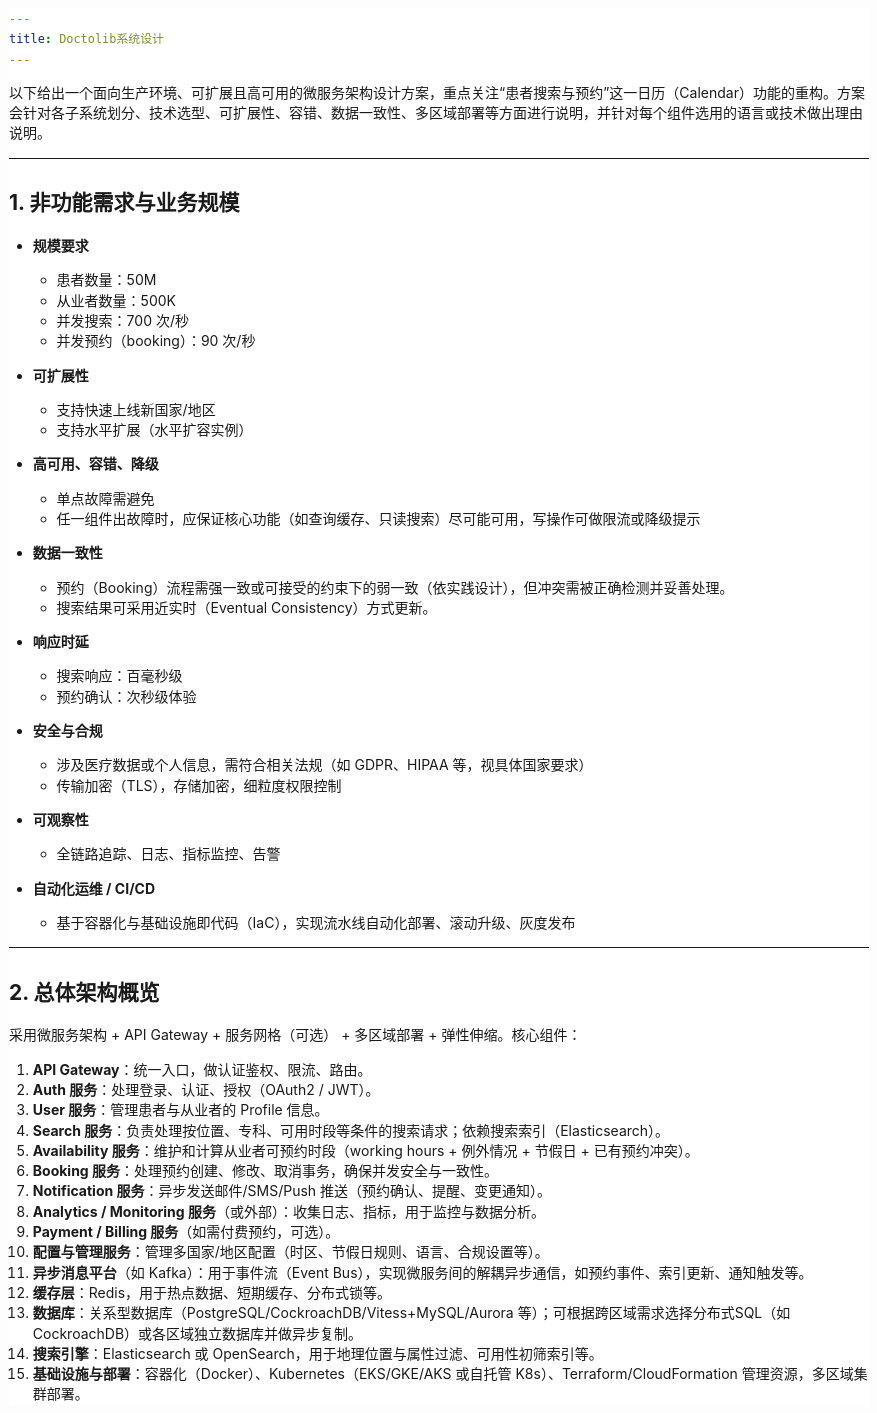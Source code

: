 ```yaml
---
title: Doctolib系统设计
---
```


以下给出一个面向生产环境、可扩展且高可用的微服务架构设计方案，重点关注“患者搜索与预约”这一日历（Calendar）功能的重构。方案会针对各子系统划分、技术选型、可扩展性、容错、数据一致性、多区域部署等方面进行说明，并针对每个组件选用的语言或技术做出理由说明。

---

## 1. 非功能需求与业务规模

* **规模要求**

  * 患者数量：50M
  * 从业者数量：500K
  * 并发搜索：700 次/秒
  * 并发预约（booking）：90 次/秒
* **可扩展性**

  * 支持快速上线新国家/地区
  * 支持水平扩展（水平扩容实例）
* **高可用、容错、降级**

  * 单点故障需避免
  * 任一组件出故障时，应保证核心功能（如查询缓存、只读搜索）尽可能可用，写操作可做限流或降级提示
* **数据一致性**

  * 预约（Booking）流程需强一致或可接受的约束下的弱一致（依实践设计），但冲突需被正确检测并妥善处理。
  * 搜索结果可采用近实时（Eventual Consistency）方式更新。
* **响应时延**

  * 搜索响应：百毫秒级
  * 预约确认：次秒级体验
* **安全与合规**

  * 涉及医疗数据或个人信息，需符合相关法规（如 GDPR、HIPAA 等，视具体国家要求）
  * 传输加密（TLS），存储加密，细粒度权限控制
* **可观察性**

  * 全链路追踪、日志、指标监控、告警
* **自动化运维 / CI/CD**

  * 基于容器化与基础设施即代码（IaC），实现流水线自动化部署、滚动升级、灰度发布

---

## 2. 总体架构概览

采用微服务架构 + API Gateway + 服务网格（可选） + 多区域部署 + 弹性伸缩。核心组件：

1. **API Gateway**：统一入口，做认证鉴权、限流、路由。
2. **Auth 服务**：处理登录、认证、授权（OAuth2 / JWT）。
3. **User 服务**：管理患者与从业者的 Profile 信息。
4. **Search 服务**：负责处理按位置、专科、可用时段等条件的搜索请求；依赖搜索索引（Elasticsearch）。
5. **Availability 服务**：维护和计算从业者可预约时段（working hours + 例外情况 + 节假日 + 已有预约冲突）。
6. **Booking 服务**：处理预约创建、修改、取消事务，确保并发安全与一致性。
7. **Notification 服务**：异步发送邮件/SMS/Push 推送（预约确认、提醒、变更通知）。
8. **Analytics / Monitoring 服务**（或外部）：收集日志、指标，用于监控与数据分析。
9. **Payment / Billing 服务**（如需付费预约，可选）。
10. **配置与管理服务**：管理多国家/地区配置（时区、节假日规则、语言、合规设置等）。
11. **异步消息平台**（如 Kafka）：用于事件流（Event Bus），实现微服务间的解耦异步通信，如预约事件、索引更新、通知触发等。
12. **缓存层**：Redis，用于热点数据、短期缓存、分布式锁等。
13. **数据库**：关系型数据库（PostgreSQL/CockroachDB/Vitess+MySQL/Aurora 等）；可根据跨区域需求选择分布式SQL（如 CockroachDB）或各区域独立数据库并做异步复制。
14. **搜索引擎**：Elasticsearch 或 OpenSearch，用于地理位置与属性过滤、可用性初筛索引等。
15. **基础设施与部署**：容器化（Docker）、Kubernetes（EKS/GKE/AKS 或自托管 K8s）、Terraform/CloudFormation 管理资源，多区域集群部署。